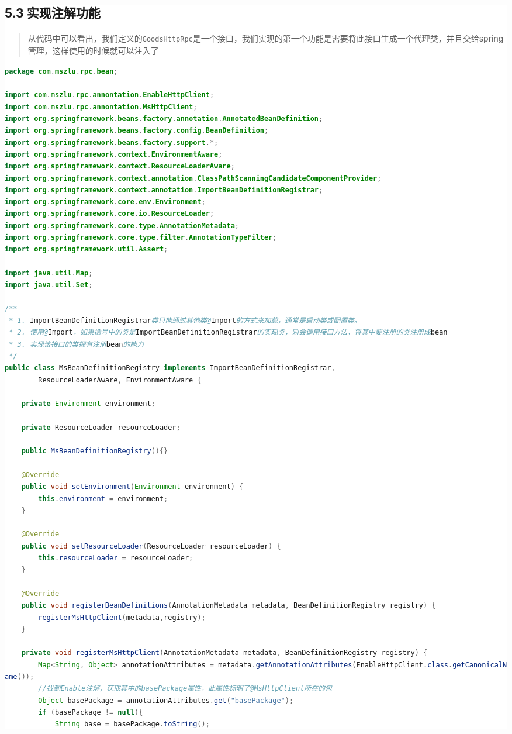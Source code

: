 ## 5.3 实现注解功能

> 从代码中可以看出，我们定义的`GoodsHttpRpc`是一个接口，我们实现的第一个功能是需要将此接口生成一个代理类，并且交给spring管理，这样使用的时候就可以注入了
>

~~~java
package com.mszlu.rpc.bean;

import com.mszlu.rpc.annontation.EnableHttpClient;
import com.mszlu.rpc.annontation.MsHttpClient;
import org.springframework.beans.factory.annotation.AnnotatedBeanDefinition;
import org.springframework.beans.factory.config.BeanDefinition;
import org.springframework.beans.factory.support.*;
import org.springframework.context.EnvironmentAware;
import org.springframework.context.ResourceLoaderAware;
import org.springframework.context.annotation.ClassPathScanningCandidateComponentProvider;
import org.springframework.context.annotation.ImportBeanDefinitionRegistrar;
import org.springframework.core.env.Environment;
import org.springframework.core.io.ResourceLoader;
import org.springframework.core.type.AnnotationMetadata;
import org.springframework.core.type.filter.AnnotationTypeFilter;
import org.springframework.util.Assert;

import java.util.Map;
import java.util.Set;

/**
 * 1. ImportBeanDefinitionRegistrar类只能通过其他类@Import的方式来加载，通常是启动类或配置类。
 * 2. 使用@Import，如果括号中的类是ImportBeanDefinitionRegistrar的实现类，则会调用接口方法，将其中要注册的类注册成bean
 * 3. 实现该接口的类拥有注册bean的能力
 */
public class MsBeanDefinitionRegistry implements ImportBeanDefinitionRegistrar,
        ResourceLoaderAware, EnvironmentAware {

    private Environment environment;

    private ResourceLoader resourceLoader;

    public MsBeanDefinitionRegistry(){}

    @Override
    public void setEnvironment(Environment environment) {
        this.environment = environment;
    }

    @Override
    public void setResourceLoader(ResourceLoader resourceLoader) {
        this.resourceLoader = resourceLoader;
    }

    @Override
    public void registerBeanDefinitions(AnnotationMetadata metadata, BeanDefinitionRegistry registry) {
        registerMsHttpClient(metadata,registry);
    }

    private void registerMsHttpClient(AnnotationMetadata metadata, BeanDefinitionRegistry registry) {
        Map<String, Object> annotationAttributes = metadata.getAnnotationAttributes(EnableHttpClient.class.getCanonicalName());
        //找到Enable注解，获取其中的basePackage属性，此属性标明了@MsHttpClient所在的包
        Object basePackage = annotationAttributes.get("basePackage");
        if (basePackage != null){
            String base = basePackage.toString();
~~~